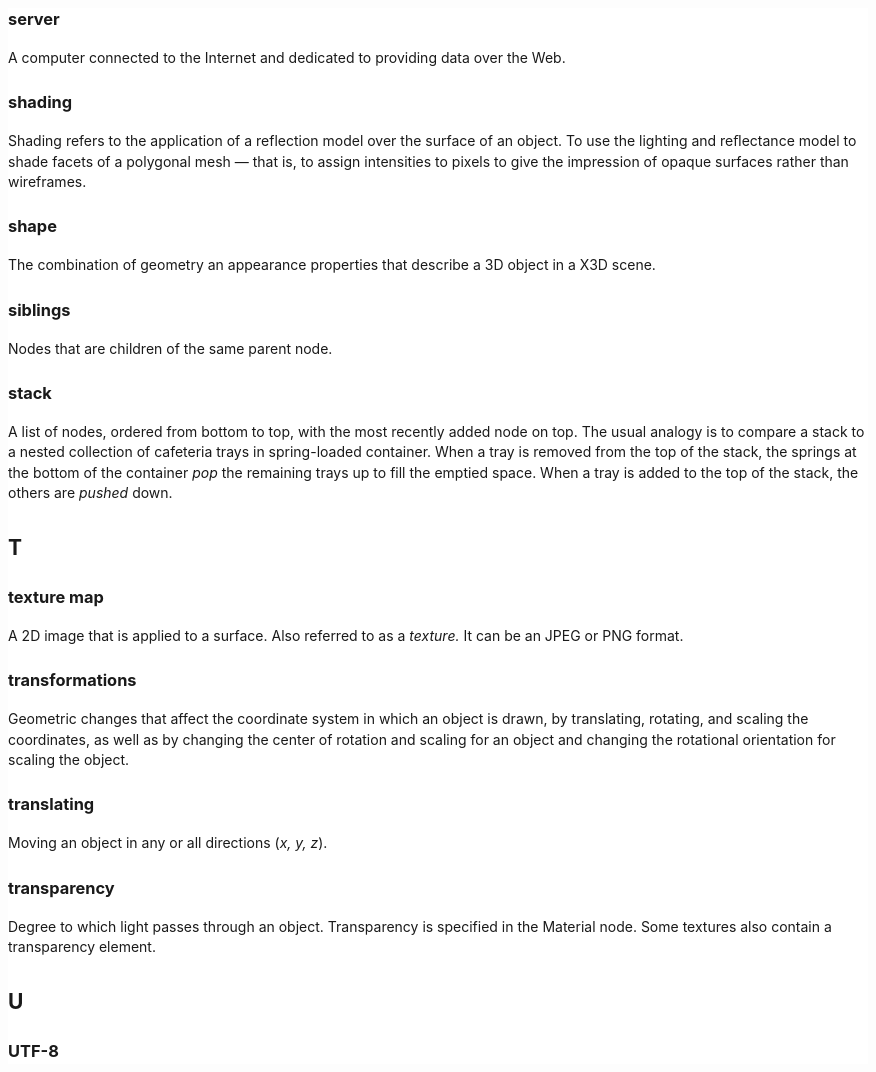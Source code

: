 ### server

A computer connected to the Internet and dedicated to providing data over the Web.

### shading

Shading refers to the application of a reflection model over the surface of an object. To use the lighting and reﬂectance model to shade facets of a polygonal mesh — that is, to assign intensities to pixels to give the impression of opaque surfaces rather than wireframes.

### shape

The combination of geometry an appearance properties that describe a 3D object in a X3D scene.

### siblings

Nodes that are children of the same parent node.

### stack

A list of nodes, ordered from bottom to top, with the most recently added node on top. The usual analogy is to compare a stack to a nested collection of cafeteria trays in spring-loaded container. When a tray is removed from the top of the stack, the springs at the bottom of the container *pop* the remaining trays up to fill the emptied space. When a tray is added to the top of the stack, the others are *pushed* down.

## T

### texture map

A 2D image that is applied to a surface. Also referred to as a *texture.* It can be an JPEG or PNG format.

### transformations

Geometric changes that affect the coordinate system in which an object is drawn, by translating, rotating, and scaling the coordinates, as well as by changing the center of rotation and scaling for an object and changing the rotational orientation for scaling the object.

### translating

Moving an object in any or all directions (*x, y, z*).

### transparency

Degree to which light passes through an object. Transparency is specified in the Material node. Some textures also contain a transparency element.

## U

### UTF-8
